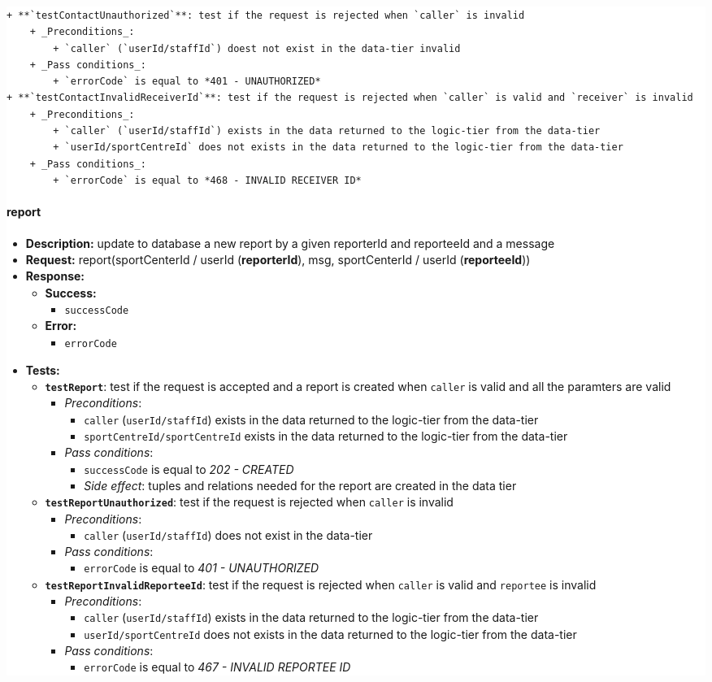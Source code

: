     + **`testContactUnauthorized`**: test if the request is rejected when `caller` is invalid
        + _Preconditions_:
            + `caller` (`userId/staffId`) doest not exist in the data-tier invalid
        + _Pass conditions_:
            + `errorCode` is equal to *401 - UNAUTHORIZED*
    + **`testContactInvalidReceiverId`**: test if the request is rejected when `caller` is valid and `receiver` is invalid
        + _Preconditions_:
            + `caller` (`userId/staffId`) exists in the data returned to the logic-tier from the data-tier
            + `userId/sportCentreId` does not exists in the data returned to the logic-tier from the data-tier
        + _Pass conditions_:
            + `errorCode` is equal to *468 - INVALID RECEIVER ID*

#### report
- **Description:** update to database a new report by a given reporterId and reporteeId and a message
- **Request:** report(sportCenterId / userId (**reporterId**), msg, sportCenterId / userId (**reporteeId**))
- **Response:**
    + **Success:**
        + `successCode`
    + **Error:**
        + `errorCode`
+ **Tests:**
    + **`testReport`**: test if the request is accepted and a report is created when `caller` is valid and all the paramters are valid
        + _Preconditions_:
            + `caller` (`userId/staffId`) exists in the data returned to the logic-tier from the data-tier
            + `sportCentreId/sportCentreId` exists in the data returned to the logic-tier from the data-tier
        + _Pass conditions_:
            + `successCode` is equal to *202 - CREATED*
            + *Side effect*:  tuples and relations needed for the report are created in the data tier
    + **`testReportUnauthorized`**: test if the request is rejected when `caller` is invalid
        + _Preconditions_:
            + `caller` (`userId/staffId`) does not exist in the data-tier
        + _Pass conditions_:
            + `errorCode` is equal to *401 - UNAUTHORIZED*
    + **`testReportInvalidReporteeId`**: test if the request is rejected when `caller` is valid and `reportee` is invalid
        + _Preconditions_:
            + `caller` (`userId/staffId`) exists in the data returned to the logic-tier from the data-tier
            + `userId/sportCentreId` does not exists in the data returned to the logic-tier from the data-tier
        + _Pass conditions_:
            + `errorCode` is equal to *467 - INVALID REPORTEE ID*
